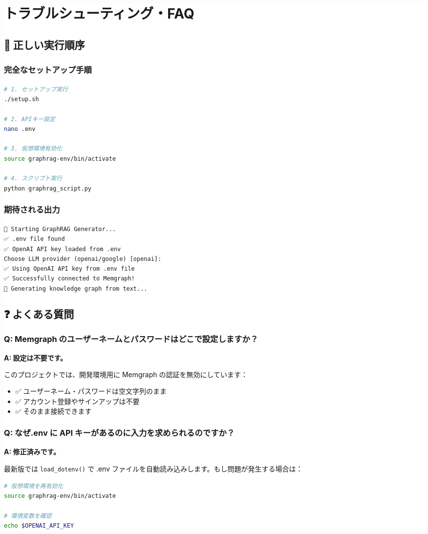 # トラブルシューティング・FAQ

## 🚀 正しい実行順序

### 完全なセットアップ手順

```bash
# 1. セットアップ実行
./setup.sh

# 2. APIキー設定
nano .env

# 3. 仮想環境有効化
source graphrag-env/bin/activate

# 4. スクリプト実行
python graphrag_script.py
```

### 期待される出力

```
🚀 Starting GraphRAG Generator...
✅ .env file found
✅ OpenAI API key loaded from .env
Choose LLM provider (openai/google) [openai]:
✅ Using OpenAI API key from .env file
✅ Successfully connected to Memgraph!
🔄 Generating knowledge graph from text...
```

## ❓ よくある質問

### Q: Memgraph のユーザーネームとパスワードはどこで設定しますか？

**A: 設定は不要です。**

このプロジェクトでは、開発環境用に Memgraph の認証を無効にしています：

- ✅ ユーザーネーム・パスワードは空文字列のまま
- ✅ アカウント登録やサインアップは不要
- ✅ そのまま接続できます

### Q: なぜ.env に API キーがあるのに入力を求められるのですか？

**A: 修正済みです。**

最新版では `load_dotenv()` で .env ファイルを自動読み込みします。もし問題が発生する場合は：

```bash
# 仮想環境を再有効化
source graphrag-env/bin/activate

# 環境変数を確認
echo $OPENAI_API_KEY
```
